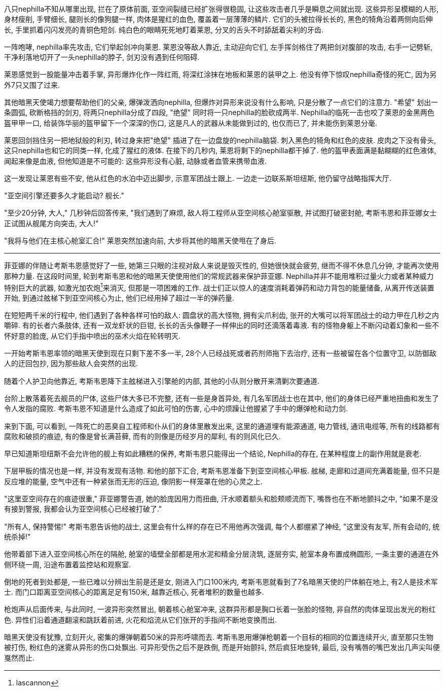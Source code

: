 八只nephilla不知从哪里出现, 拦在了原体前面, 亚空间裂缝已经扩张得很稳固, 让这些攻击者几乎是瞬息之间就出现. 这些异形呈模糊的人形, 身材瘦削, 手臂细长, 腿则长的像狗腿一样, 肉体是猩红的血色, 覆盖着一层薄薄的鳞片. 它们的头被拉得长长的, 黑色的犄角沿着两侧向后伸长, 手里抓着闪闪发亮的青铜色短剑. 纯白色的眼睛死死地盯着莱恩, 分叉的舌头不时舔舐着尖利的牙齿.

一阵咆哮, nephilla率先攻击, 它们举起剑冲向莱恩. 莱恩没等敌人靠近, 主动迎向它们, 左手挥剑格住了两把剑对腹部的攻击, 右手一记劈斩, 干净利落地切开了一头nephilla的脖子, 剑刃没有遇到任何阻碍.

莱恩感觉到一股能量冲击着手掌, 异形爆炸化作一阵红雨, 将深红涂抹在地板和莱恩的装甲之上. 他没有停下惊叹nephilla奇怪的死亡, 因为另外7只又围了过来.

其他暗黑天使竭力想要帮助他们的父亲, 爆弹泼洒向nephilla, 但爆炸对异形来说没有什么影响, 只是分散了一点它们的注意力. "希望" 划出一条圆弧, 砍断格挡的剑刃, 将两只nephilla分成了四段, "绝望" 同时将一只nephilla的脸砍成两半. Nephilla的临死一击也咬了莱恩的金黑两色盔甲甲一口, 给装饰华丽的盔甲留下一个深深的伤口, 这是凡人的武器从未能做到过的, 也仅而已了, 并未能伤到莱恩分毫.

莱恩回剑挡住另一把地狱般的利刃, 转过身来把"绝望" 插进了在一边盘旋的nephilla脑袋. 刺入黑色的犄角和红色的皮肤. 皮肉之下没有骨头, 这只nephilla也和它的同类一样, 化成了猩红的液体. 在接下的几秒内, 莱恩将剩下的nephilla都干掉了. 他的盔甲表面满是黏糊糊的红色液体, 闻起来像是血液, 但他知道是不可能的: 这些异形没有心脏, 动脉或者血管来携带血液.

这一发现让莱恩有些不安, 他从红色的水泊中迈出脚步, 示意军团战士跟上. 一边走一边联系斯坦纽斯, 他仍留守战略指挥大厅.

"亚空间引擎还要多久才能启动? 舰长."

"至少20分钟, 大人," 几秒钟后回答传来, "我们遇到了麻烦, 敌人将工程师从亚空间核心舱室驱散, 并试图打破密封舱, 考斯韦恩和菲亚娜女士正试图从舰尾方向突击, 大人!"

"我将与他们在主核心舱室汇合!" 莱恩突然加速向前, 大步将其他的暗黑天使甩在了身后.

--------

菲亚娜的伴随让考斯韦恩感觉好了一些, 她第三只眼的注视对敌人来说是毁灭性的, 但她很快就会疲劳, 继而不得不休息几分钟, 才能再次使用那种力量. 在这段时间里, 轮到考斯韦恩和他的暗黑天使使用他们的常规武器来保护菲亚娜. Nephilla并非不能用堆积过量火力或者某种威力特别巨大的武器, 如激光加农炮[^47]来消灭, 但那是一项困难的工作. 战士们正以惊人的速度消耗着弹药和动力背包的能量储备, 从离开传送装置开始, 到通过舷梯下到亚空间核心为止, 他们已经用掉了超过一半的弹药量.

在短短两千米的行程中, 他们遇到了各种各样可怕的敌人: 圆盘状的高大怪物, 拥有尖爪利齿, 张开的大嘴可以将军团战士的动力甲在几秒之内嚼碎. 有的长者六条肢体, 还有一双龙虾状的巨钳, 长长的舌头像鞭子一样伸出的同时还滴落着毒液. 有的怪物身躯上不断闪动着幻象和一些不怀好意的脸庞, 从它们手指中喷出的巫术火焰在轮转明灭.

一开始考斯韦恩率领的暗黑天使到现在只剩下差不多一半, 28个人已经战死或者药剂师拖下去治疗, 还有一些被留在各个位置守卫, 以防御敌人的迂回包抄, 因为那些敌人会突然的出现.

随着个人护卫向他靠近, 考斯韦恩降下主舷梯进入引擎舱的内部, 其他的小队则分散开来清剿次要通道.

台阶上散落着死去舰员的尸体, 这些尸体大多已不完整, 还有一些是身首异处, 有几名军团战士也在其中, 他们的身体已经严重地扭曲和发生了令人发指的腐败. 考斯韦恩不知道是什么造成了如此可怕的伤害, 心中的烦躁让他握紧了手中的爆弹枪和动力剑.

来到下面, 可以看到, 一阵死亡的恶臭自工程师和仆从们的身体里散发出来, 这里的通道埋有能源通道, 电力管线, 通讯电缆等, 所有的线路都有腐败和破损的痕迹, 有的像是曾长满苔藓, 而有的则像是历经岁月的犀利, 有的则风化已久.

早已知道斯坦纽斯不会允许他的舰上有如此糟糕的保养, 考斯韦恩只能得出一个结论, Nephilla的存在, 在某种程度上的副作用就是衰老.

下层甲板的情况也是一样, 并没有发现有活物. 和他的部下汇合, 考斯韦恩准备下到亚空间核心甲板. 舷梯, 走廊和过道间充满着能量, 但不只是反应堆的能量, 空气中还有一种紧张而无形的压迫, 像阴影一样笼罩在他的心灵之上.

"这里亚空间存在的痕迹很重," 菲亚娜警告道, 她的脸庞因用力而扭曲, 汗水顺着额头和脸颊顺流而下, 嘴唇也在不断地颤抖之中, "如果不是没有接到警报, 我都会认为亚空间核心已经被打破了."

"所有人, 保持警惕!" 考斯韦恩告诉他的战士, 这里会有什么样的存在已不用他再次强调, 每个人都绷紧了神经, "这里没有友军, 所有会动的, 统统杀掉!"

他带着部下进入亚空间核心所在的隔舱, 舱室的墙壁全部都是用水泥和精金分层浇筑, 逐层夯实, 舱室本身布置成椭圆形, 一条主要的通道在外侧环绕一周, 沿途布置着监控站和观察室.

倒地的死者到处都是, 一些已难以分辨出生前是还是女, 刚进入门口100米内, 考斯韦恩就看到了7名暗黑天使的尸体躺在地上, 有2人是技术军士. 而门口距离亚空间核心的距离足足有150米, 越靠近核心, 死者堆积的数量也越多.

枪炮声从后面传来, 与此同时, 一波异形突然冒出, 朝着核心舱室冲来, 这群异形都是胸口长着一张脸的怪物, 非自然的肉体呈现出发光的粉红色. 异性们沿着通道翻滚和跳跃着前进, 火花和焰流从它们张开的手指间不断地变换而出.

暗黑天使没有犹豫, 立刻开火, 密集的爆弹朝着50米的异形呼啸而去. 考斯韦恩用爆弹枪朝着一个目标的相同的位置连续开火, 直至那只生物被打伤, 粉红色的迷雾从异形的伤口处飘出. 可异形受伤之后不是跌倒, 而是开始颤抖, 然后疯狂地旋转, 最后, 没有嘴唇的嘴巴发出几声尖叫便戛然而止.


[^1]: Legion serfs
[^2]: spatha 凯尔特式长剑, 罗马骑兵用
[^3]: longswords
[^4]: bastardswords
[^5]: mortuary swords, 为了纪念处死"查理一世" 而特制的形制, 约翰牛特有
[^6]: flambards, 神罗使用, 类似金蛇剑?
[^7]: rapiers
[^8]: sabres
[^9]: scimitars, 波斯与土鸡国人多用
[^10]: khopeshes 古埃及用, 上层精英的象征
[^11]: colichmardes, 德意志决斗的细剑
[^12]: tulwars, 三哥多用
[^13]: shotels, 一种阿比西尼亚弯曲的双刃剑
[^14]: falchions, 自日耳曼部落原始刀具衍生而出, 强调劈砍
[^15]: misericordes, 决斗时使用
[^16]: cutlasses, 舰上使用较多
[^17]: myrmex, 罗马角斗士使用
[^18]: cestus, 同罗马角斗士
[^19]: knuckleduster
[^20]: baselards, 14世纪瑞士使用
[^21]: stilettos
[^22]: dirks
[^23]: daggers
[^24]: cleavers
[^25]: sickles
[^26]: sickles
[^27]: hatchets
[^28]: hatchets, 北美印第安人多用
[^29]: hand axes
[^30]: double-bladedaxes
[^31]: long-bearded axes
[^32]: adzes
[^33]: pikes
[^34]: partisans, 排队枪毙时代军官所持
[^35]: fauchards, 文艺复兴后欧洲出现
[^36]: sarissas, 马其顿人所用
[^37]: voulges
[^38]: Lochaberaxes, 苏格兰高地人使用的战斧, 长7英尺
[^39]: boarspears, 古二爷手下的瑞典军队使用
[^40]: tridents
[^41]: halberds, 一侧有刃可劈砍, 顶端有尖头
[^42]: scythes
[^43]: halfpikes
[^44]: hastas, 罗马军团投掷武器
[^45]: Hope and Despair.
[^46]: 不懂是什么
[^47]: lascannon
[^48]: Gadian skysharks
[^49]: Sergeant Lennian
[^50]: Lion of Caliban
[^51]: Chaos
[^52]: Imperial Truth
[^缺失-1]: 本句缺失, 摘录自'雄狮'
[^缺失-2]: 本段缺失, 摘录自'雄狮'